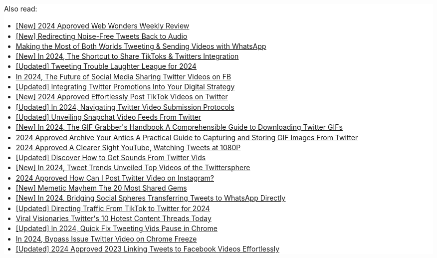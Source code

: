 
<ins class="adsbygoogle"
     style="display:block"
     data-ad-client="ca-pub-7571918770474297"
     data-ad-slot="8358498916"
     data-ad-format="auto"
     data-full-width-responsive="true"></ins>

<span class="atpl-alsoreadstyle">Also read:</span>
<div><ul>
<li><a href="https://twitter-videos.techidaily.com/new-2024-approved-web-wonders-weekly-review/"><u>[New] 2024 Approved  Web Wonders Weekly Review</u></a></li>
<li><a href="https://twitter-videos.techidaily.com/new-redirecting-noise-free-tweets-back-to-audio/"><u>[New] Redirecting Noise-Free Tweets Back to Audio</u></a></li>
<li><a href="https://twitter-videos.techidaily.com/making-the-most-of-both-worlds-tweeting-and-sending-videos-with-whatsapp/"><u>Making the Most of Both Worlds  Tweeting & Sending Videos with WhatsApp</u></a></li>
<li><a href="https://twitter-videos.techidaily.com/new-in-2024-the-shortcut-to-share-tiktoks-and-twitters-integration/"><u>[New] In 2024, The Shortcut to Share  TikToks & Twitters Integration</u></a></li>
<li><a href="https://twitter-videos.techidaily.com/updated-tweeting-trouble-laughter-league-for-2024/"><u>[Updated] Tweeting Trouble  Laughter League for 2024</u></a></li>
<li><a href="https://twitter-videos.techidaily.com/in-2024-the-future-of-social-media-sharing-twitter-videos-on-fb/"><u>In 2024, The Future of Social Media  Sharing Twitter Videos on FB</u></a></li>
<li><a href="https://twitter-videos.techidaily.com/updated-integrating-twitter-promotions-into-your-digital-strategy/"><u>[Updated] Integrating Twitter Promotions Into Your Digital Strategy</u></a></li>
<li><a href="https://twitter-videos.techidaily.com/new-2024-approved-effortlessly-post-tiktok-videos-on-twitter/"><u>[New] 2024 Approved  Effortlessly Post TikTok Videos on Twitter</u></a></li>
<li><a href="https://twitter-videos.techidaily.com/updated-in-2024-navigating-twitter-video-submission-protocols/"><u>[Updated] In 2024, Navigating Twitter Video Submission Protocols</u></a></li>
<li><a href="https://twitter-videos.techidaily.com/updated-unveiling-snapchat-video-feeds-from-twitter/"><u>[Updated] Unveiling Snapchat Video Feeds From Twitter</u></a></li>
<li><a href="https://twitter-videos.techidaily.com/new-in-2024-the-gif-grabbers-handbook-a-comprehensible-guide-to-downloading-twitter-gifs/"><u>[New] In 2024, The GIF Grabber's Handbook  A Comprehensible Guide to Downloading Twitter GIFs</u></a></li>
<li><a href="https://twitter-videos.techidaily.com/2024-approved-archive-your-antics-a-practical-guide-to-capturing-and-storing-gif-images-from-twitter/"><u>2024 Approved  Archive Your Antics  A Practical Guide to Capturing and Storing GIF Images From Twitter</u></a></li>
<li><a href="https://twitter-videos.techidaily.com/2024-approved-a-clearer-sight-youtube-watching-tweets-at-1080p/"><u>2024 Approved  A Clearer Sight  YouTube, Watching Tweets at 1080P</u></a></li>
<li><a href="https://twitter-videos.techidaily.com/updated-discover-how-to-get-sounds-from-twitter-vids/"><u>[Updated] Discover How to Get Sounds From Twitter Vids</u></a></li>
<li><a href="https://twitter-videos.techidaily.com/new-in-2024-tweet-trends-unveiled-top-videos-of-the-twittersphere/"><u>[New] In 2024, Tweet Trends Unveiled  Top Videos of the Twittersphere</u></a></li>
<li><a href="https://twitter-videos.techidaily.com/2024-approved-how-can-i-post-twitter-video-on-instagram/"><u>2024 Approved  How Can I Post Twitter Video on Instagram?</u></a></li>
<li><a href="https://twitter-videos.techidaily.com/new-memetic-mayhem-the-20-most-shared-gems/"><u>[New] Memetic Mayhem  The 20 Most Shared Gems</u></a></li>
<li><a href="https://twitter-videos.techidaily.com/new-in-2024-bridging-social-spheres-transferring-tweets-to-whatsapp-directly/"><u>[New] In 2024, Bridging Social Spheres  Transferring Tweets to WhatsApp Directly</u></a></li>
<li><a href="https://twitter-videos.techidaily.com/updated-directing-traffic-from-tiktok-to-twitter-for-2024/"><u>[Updated] Directing Traffic From TikTok to Twitter for 2024</u></a></li>
<li><a href="https://twitter-videos.techidaily.com/viral-visionaries-twitters-10-hotest-content-threads-today/"><u>Viral Visionaries  Twitter's 10 Hotest Content Threads Today</u></a></li>
<li><a href="https://twitter-videos.techidaily.com/updated-in-2024-quick-fix-tweeting-vids-pause-in-chrome/"><u>[Updated] In 2024, Quick Fix  Tweeting Vids Pause in Chrome</u></a></li>
<li><a href="https://twitter-videos.techidaily.com/in-2024-bypass-issue-twitter-video-on-chrome-freeze/"><u>In 2024, Bypass Issue  Twitter Video on Chrome Freeze</u></a></li>
<li><a href="https://twitter-videos.techidaily.com/updated-2024-approved-2023-linking-tweets-to-facebook-videos-effortlessly/"><u>[Updated] 2024 Approved  2023  Linking Tweets to Facebook Videos Effortlessly</u></a></li>